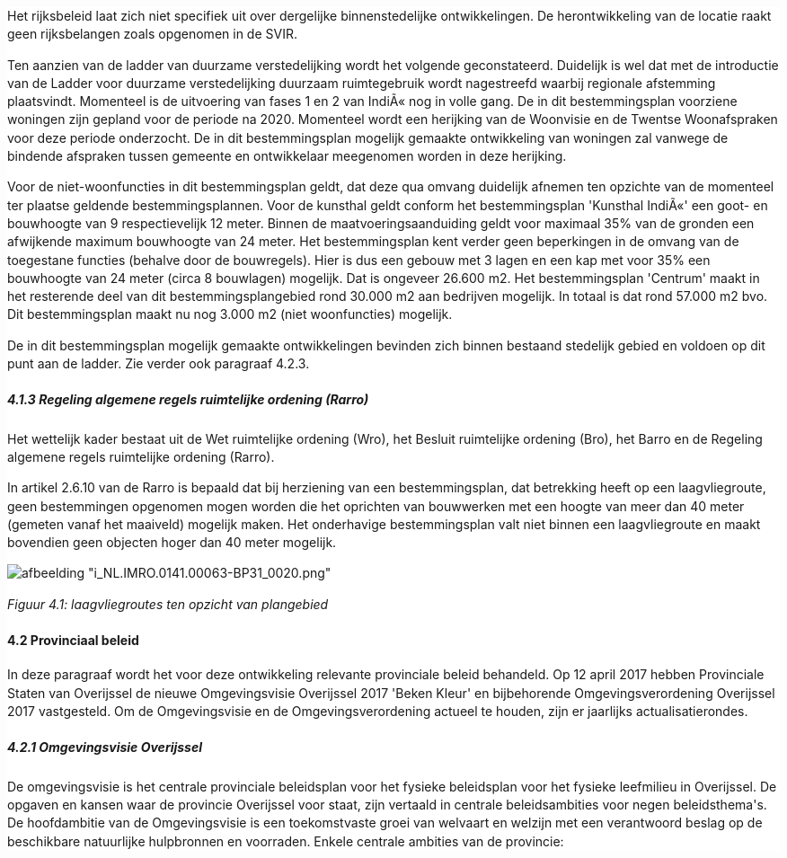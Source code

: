 Het rijksbeleid laat zich niet specifiek uit over dergelijke binnenstedelijke ontwikkelingen. De herontwikkeling van de locatie raakt geen rijksbelangen zoals opgenomen in de SVIR.

Ten aanzien van de ladder van duurzame verstedelijking wordt het volgende geconstateerd. Duidelijk is wel dat met de introductie van de Ladder voor duurzame verstedelijking duurzaam ruimtegebruik wordt nagestreefd waarbij regionale afstemming plaatsvindt. Momenteel is de uitvoering van fases 1 en 2 van IndiÃ« nog in volle gang. De in dit bestemmingsplan voorziene woningen zijn gepland voor de periode na 2020\. Momenteel wordt een herijking van de Woonvisie en de Twentse Woonafspraken voor deze periode onderzocht. De in dit bestemmingsplan mogelijk gemaakte ontwikkeling van woningen zal vanwege de bindende afspraken tussen gemeente en ontwikkelaar meegenomen worden in deze herijking.

Voor de niet\-woonfuncties in dit bestemmingsplan geldt, dat deze qua omvang duidelijk afnemen ten opzichte van de momenteel ter plaatse geldende bestemmingsplannen. Voor de kunsthal geldt conform het bestemmingsplan 'Kunsthal IndiÃ«' een goot\- en bouwhoogte van 9 respectievelijk 12 meter. Binnen de maatvoeringsaanduiding geldt voor maximaal 35% van de gronden een afwijkende maximum bouwhoogte van 24 meter. Het bestemmingsplan kent verder geen beperkingen in de omvang van de toegestane functies (behalve door de bouwregels). Hier is dus een gebouw met 3 lagen en een kap met voor 35% een bouwhoogte van 24 meter (circa 8 bouwlagen) mogelijk. Dat is ongeveer 26\.600 m2. Het bestemmingsplan 'Centrum' maakt in het resterende deel van dit bestemmingsplangebied rond 30\.000 m2 aan bedrijven mogelijk. In totaal is dat rond 57\.000 m2 bvo. Dit bestemmingsplan maakt nu nog 3\.000 m2 (niet woonfuncties) mogelijk.

De in dit bestemmingsplan mogelijk gemaakte ontwikkelingen bevinden zich binnen bestaand stedelijk gebied en voldoen op dit punt aan de ladder. Zie verder ook paragraaf 4\.2\.3\.

##### 4\.1\.3 Regeling algemene regels ruimtelijke ordening (Rarro)

Het wettelijk kader bestaat uit de Wet ruimtelijke ordening (Wro), het Besluit ruimtelijke ordening (Bro), het Barro en de Regeling algemene regels ruimtelijke ordening (Rarro).

In artikel 2\.6\.10 van de Rarro is bepaald dat bij herziening van een bestemmingsplan, dat betrekking heeft op een laagvliegroute, geen bestemmingen opgenomen mogen worden die het oprichten van bouwwerken met een hoogte van meer dan 40 meter (gemeten vanaf het maaiveld) mogelijk maken. Het onderhavige bestemmingsplan valt niet binnen een laagvliegroute en maakt bovendien geen objecten hoger dan 40 meter mogelijk.

![afbeelding "i_NL.IMRO.0141.00063-BP31_0020.png"](i_NL.IMRO.0141.00063-BP31_0020.png)

*Figuur 4\.1: laagvliegroutes ten opzicht van plangebied*

#### 4\.2 Provinciaal beleid

In deze paragraaf wordt het voor deze ontwikkeling relevante provinciale beleid behandeld. Op 12 april 2017 hebben Provinciale Staten van Overijssel de nieuwe Omgevingsvisie Overijssel 2017 'Beken Kleur' en bijbehorende Omgevingsverordening Overijssel 2017 vastgesteld. Om de Omgevingsvisie en de Omgevingsverordening actueel te houden, zijn er jaarlijks actualisatierondes.

##### 4\.2\.1 Omgevingsvisie Overijssel

De omgevingsvisie is het centrale provinciale beleidsplan voor het fysieke beleidsplan voor het fysieke leefmilieu in Overijssel. De opgaven en kansen waar de provincie Overijssel voor staat, zijn vertaald in centrale beleidsambities voor negen beleidsthema's. De hoofdambitie van de Omgevingsvisie is een toekomstvaste groei van welvaart en welzijn met een verantwoord beslag op de beschikbare natuurlijke hulpbronnen en voorraden. Enkele centrale ambities van de provincie:

